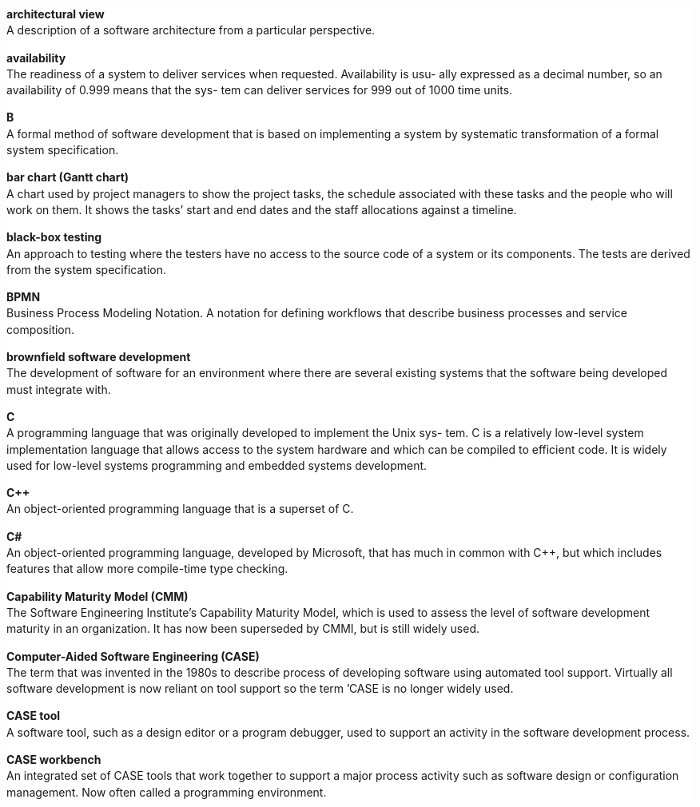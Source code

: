**architectural view**  
 A description of a software architecture from a particular perspective.   

**availability**  
 The readiness of a system to deliver services when requested. Availability  is usu-  ally expressed as a decimal number, so an availability of 0.999 means that  the sys-  tem can deliver services for 999 out of 1000 time units.   

**B**  
 A formal method of software development that is based on implementing  a system  by systematic transformation of a formal system specification.   

**bar chart (Gantt chart)**  
 A chart used by project managers to show the project tasks, the schedule  associated  with these tasks and the people who will work on them. It shows the tasks’  start and end dates and the staff allocations against a timeline.   

**black-box testing**  
 An approach to testing where the testers have no access to the source code  of a  system or its components. The tests are derived from the system  specification.  

**BPMN**  
 Business Process Modeling Notation. A notation for defining workflows  that  describe business processes and service composition.   

**brownfield software development**  
 The development of software for an environment where there are several  existing  systems that the software being developed must integrate with.   

**C**  
 A programming language that was originally developed to implement the  Unix sys-  tem. C is a relatively low-level system implementation language that  allows access  to the system hardware and which can be compiled to efficient code. It is  widely  used for low-level systems programming and embedded systems  development.   

**C++**  
 An object-oriented programming language that is a superset of C.   

**C#**  
 An object-oriented programming language, developed by Microsoft, that  has much  in common with C++, but which includes features that allow more  compile-time  type checking.   

**Capability Maturity Model (CMM)**  
 The Software Engineering Institute’s Capability Maturity Model, which is  used to  assess the level of software development maturity in an organization. It  has now  been superseded by CMMI, but is still widely used.   

**Computer-Aided Software Engineering (CASE)**  
 The term that was invented in the 1980s to describe process of developing  software  using automated tool support. Virtually all software development is now  reliant on  tool support so the term ’CASE is no longer widely used.   

**CASE tool**  
 A software tool, such as a design editor or a program debugger, used to  support an  activity in the software development process.   

**CASE workbench**  
 An integrated set of CASE tools that work together to support a major  process  activity such as software design or configuration management. Now often  called a  programming environment.   
